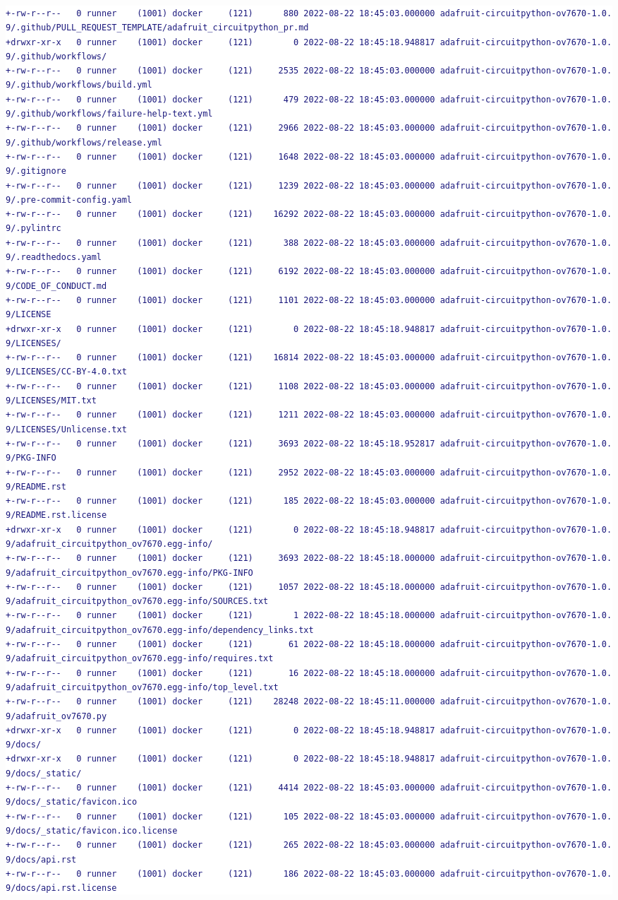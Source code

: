 ```diff
+-rw-r--r--   0 runner    (1001) docker     (121)      880 2022-08-22 18:45:03.000000 adafruit-circuitpython-ov7670-1.0.9/.github/PULL_REQUEST_TEMPLATE/adafruit_circuitpython_pr.md
+drwxr-xr-x   0 runner    (1001) docker     (121)        0 2022-08-22 18:45:18.948817 adafruit-circuitpython-ov7670-1.0.9/.github/workflows/
+-rw-r--r--   0 runner    (1001) docker     (121)     2535 2022-08-22 18:45:03.000000 adafruit-circuitpython-ov7670-1.0.9/.github/workflows/build.yml
+-rw-r--r--   0 runner    (1001) docker     (121)      479 2022-08-22 18:45:03.000000 adafruit-circuitpython-ov7670-1.0.9/.github/workflows/failure-help-text.yml
+-rw-r--r--   0 runner    (1001) docker     (121)     2966 2022-08-22 18:45:03.000000 adafruit-circuitpython-ov7670-1.0.9/.github/workflows/release.yml
+-rw-r--r--   0 runner    (1001) docker     (121)     1648 2022-08-22 18:45:03.000000 adafruit-circuitpython-ov7670-1.0.9/.gitignore
+-rw-r--r--   0 runner    (1001) docker     (121)     1239 2022-08-22 18:45:03.000000 adafruit-circuitpython-ov7670-1.0.9/.pre-commit-config.yaml
+-rw-r--r--   0 runner    (1001) docker     (121)    16292 2022-08-22 18:45:03.000000 adafruit-circuitpython-ov7670-1.0.9/.pylintrc
+-rw-r--r--   0 runner    (1001) docker     (121)      388 2022-08-22 18:45:03.000000 adafruit-circuitpython-ov7670-1.0.9/.readthedocs.yaml
+-rw-r--r--   0 runner    (1001) docker     (121)     6192 2022-08-22 18:45:03.000000 adafruit-circuitpython-ov7670-1.0.9/CODE_OF_CONDUCT.md
+-rw-r--r--   0 runner    (1001) docker     (121)     1101 2022-08-22 18:45:03.000000 adafruit-circuitpython-ov7670-1.0.9/LICENSE
+drwxr-xr-x   0 runner    (1001) docker     (121)        0 2022-08-22 18:45:18.948817 adafruit-circuitpython-ov7670-1.0.9/LICENSES/
+-rw-r--r--   0 runner    (1001) docker     (121)    16814 2022-08-22 18:45:03.000000 adafruit-circuitpython-ov7670-1.0.9/LICENSES/CC-BY-4.0.txt
+-rw-r--r--   0 runner    (1001) docker     (121)     1108 2022-08-22 18:45:03.000000 adafruit-circuitpython-ov7670-1.0.9/LICENSES/MIT.txt
+-rw-r--r--   0 runner    (1001) docker     (121)     1211 2022-08-22 18:45:03.000000 adafruit-circuitpython-ov7670-1.0.9/LICENSES/Unlicense.txt
+-rw-r--r--   0 runner    (1001) docker     (121)     3693 2022-08-22 18:45:18.952817 adafruit-circuitpython-ov7670-1.0.9/PKG-INFO
+-rw-r--r--   0 runner    (1001) docker     (121)     2952 2022-08-22 18:45:03.000000 adafruit-circuitpython-ov7670-1.0.9/README.rst
+-rw-r--r--   0 runner    (1001) docker     (121)      185 2022-08-22 18:45:03.000000 adafruit-circuitpython-ov7670-1.0.9/README.rst.license
+drwxr-xr-x   0 runner    (1001) docker     (121)        0 2022-08-22 18:45:18.948817 adafruit-circuitpython-ov7670-1.0.9/adafruit_circuitpython_ov7670.egg-info/
+-rw-r--r--   0 runner    (1001) docker     (121)     3693 2022-08-22 18:45:18.000000 adafruit-circuitpython-ov7670-1.0.9/adafruit_circuitpython_ov7670.egg-info/PKG-INFO
+-rw-r--r--   0 runner    (1001) docker     (121)     1057 2022-08-22 18:45:18.000000 adafruit-circuitpython-ov7670-1.0.9/adafruit_circuitpython_ov7670.egg-info/SOURCES.txt
+-rw-r--r--   0 runner    (1001) docker     (121)        1 2022-08-22 18:45:18.000000 adafruit-circuitpython-ov7670-1.0.9/adafruit_circuitpython_ov7670.egg-info/dependency_links.txt
+-rw-r--r--   0 runner    (1001) docker     (121)       61 2022-08-22 18:45:18.000000 adafruit-circuitpython-ov7670-1.0.9/adafruit_circuitpython_ov7670.egg-info/requires.txt
+-rw-r--r--   0 runner    (1001) docker     (121)       16 2022-08-22 18:45:18.000000 adafruit-circuitpython-ov7670-1.0.9/adafruit_circuitpython_ov7670.egg-info/top_level.txt
+-rw-r--r--   0 runner    (1001) docker     (121)    28248 2022-08-22 18:45:11.000000 adafruit-circuitpython-ov7670-1.0.9/adafruit_ov7670.py
+drwxr-xr-x   0 runner    (1001) docker     (121)        0 2022-08-22 18:45:18.948817 adafruit-circuitpython-ov7670-1.0.9/docs/
+drwxr-xr-x   0 runner    (1001) docker     (121)        0 2022-08-22 18:45:18.948817 adafruit-circuitpython-ov7670-1.0.9/docs/_static/
+-rw-r--r--   0 runner    (1001) docker     (121)     4414 2022-08-22 18:45:03.000000 adafruit-circuitpython-ov7670-1.0.9/docs/_static/favicon.ico
+-rw-r--r--   0 runner    (1001) docker     (121)      105 2022-08-22 18:45:03.000000 adafruit-circuitpython-ov7670-1.0.9/docs/_static/favicon.ico.license
+-rw-r--r--   0 runner    (1001) docker     (121)      265 2022-08-22 18:45:03.000000 adafruit-circuitpython-ov7670-1.0.9/docs/api.rst
+-rw-r--r--   0 runner    (1001) docker     (121)      186 2022-08-22 18:45:03.000000 adafruit-circuitpython-ov7670-1.0.9/docs/api.rst.license
```